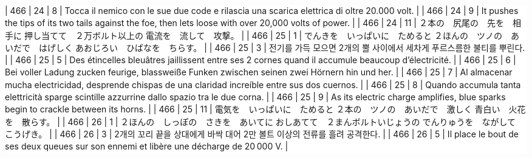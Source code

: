 | 466        | 24         | 8           | Tocca il nemico con le sue due code e rilascia una
scarica elettrica di oltre 20.000 volt.                                                                                                                                                     |
| 466        | 24         | 9           | It pushes the tips of its two tails against the foe,
then lets loose with over 20,000 volts of power.                                                                                                                                          |
| 466        | 24         | 11          | ２本の　尻尾の　先を　相手に
押し当てて　２万ボルト以上の
電流を　流して　攻撃。                                                                                                                                                                                                      |
| 466        | 25         | 1           | でんきを　いっぱいに　ためると
２ほんの　ツノの　あいだで　はげしく
あおじろい　ひばなを　ちらす。                                                                                                                                                                                             |
| 466        | 25         | 3           | 전기를 가득 모으면
2개의 뿔 사이에서 세차게
푸르스름한 불티를 뿌린다.                                                                                                                                                                                                       |
| 466        | 25         | 5           | Des étincelles bleuâtres jaillissent entre ses 2 cornes
quand il accumule beaucoup d’électricité.                                                                                                                                              |
| 466        | 25         | 6           | Bei voller Ladung zucken feurige, blassweiße Funken zwischen
seinen zwei Hörnern hin und her.                                                                                                                                                  |
| 466        | 25         | 7           | Al almacenar mucha electricidad, desprende chispas de una
claridad increíble entre sus dos cuernos.                                                                                                                                            |
| 466        | 25         | 8           | Quando accumula tanta elettricità sparge scintille azzurrine
dallo spazio tra le due corna.                                                                                                                                                    |
| 466        | 25         | 9           | As its electric charge amplifies, blue sparks begin
to crackle between its horns.                                                                                                                                                              |
| 466        | 25         | 11          | 電気を　いっぱいに　ためると
２本の　ツノの　あいだで　激しく
青白い　火花を　散らす。                                                                                                                                                                                                   |
| 466        | 26         | 1           | ２ほんの　しっぽの　さきを　あいてに
おしあてて　２まんボルトいじょうの
でんりゅうを　ながして　こうげき。                                                                                                                                                                                         |
| 466        | 26         | 3           | 2개의 꼬리 끝을 상대에게
바싹 대어 2만 볼트 이상의
전류를 흘려 공격한다.                                                                                                                                                                                                    |
| 466        | 26         | 5           | Il place le bout de ses deux queues sur son ennemi et libère
une décharge de 20 000 V.                                                                                                                                                         |